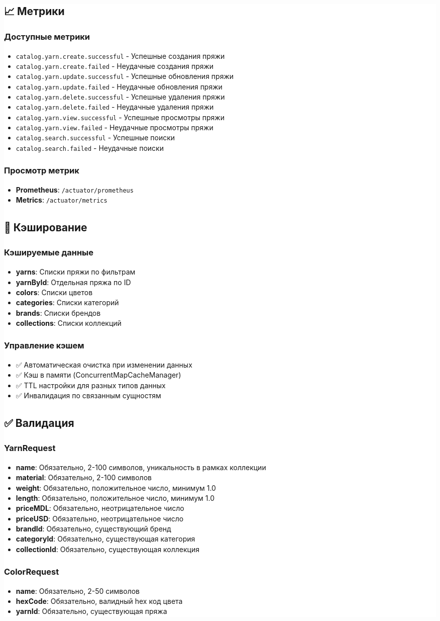 ## 📈 Метрики

### Доступные метрики
- `catalog.yarn.create.successful` - Успешные создания пряжи
- `catalog.yarn.create.failed` - Неудачные создания пряжи
- `catalog.yarn.update.successful` - Успешные обновления пряжи
- `catalog.yarn.update.failed` - Неудачные обновления пряжи
- `catalog.yarn.delete.successful` - Успешные удаления пряжи
- `catalog.yarn.delete.failed` - Неудачные удаления пряжи
- `catalog.yarn.view.successful` - Успешные просмотры пряжи
- `catalog.yarn.view.failed` - Неудачные просмотры пряжи
- `catalog.search.successful` - Успешные поиски
- `catalog.search.failed` - Неудачные поиски

### Просмотр метрик
- **Prometheus**: `/actuator/prometheus`
- **Metrics**: `/actuator/metrics`

## 💾 Кэширование

### Кэшируемые данные
- **yarns**: Списки пряжи по фильтрам
- **yarnById**: Отдельная пряжа по ID
- **colors**: Списки цветов
- **categories**: Списки категорий
- **brands**: Списки брендов
- **collections**: Списки коллекций

### Управление кэшем
- ✅ Автоматическая очистка при изменении данных
- ✅ Кэш в памяти (ConcurrentMapCacheManager)
- ✅ TTL настройки для разных типов данных
- ✅ Инвалидация по связанным сущностям

## ✅ Валидация

### YarnRequest
- **name**: Обязательно, 2-100 символов, уникальность в рамках коллекции
- **material**: Обязательно, 2-100 символов
- **weight**: Обязательно, положительное число, минимум 1.0
- **length**: Обязательно, положительное число, минимум 1.0
- **priceMDL**: Обязательно, неотрицательное число
- **priceUSD**: Обязательно, неотрицательное число
- **brandId**: Обязательно, существующий бренд
- **categoryId**: Обязательно, существующая категория
- **collectionId**: Обязательно, существующая коллекция

### ColorRequest
- **name**: Обязательно, 2-50 символов
- **hexCode**: Обязательно, валидный hex код цвета
- **yarnId**: Обязательно, существующая пряжа
